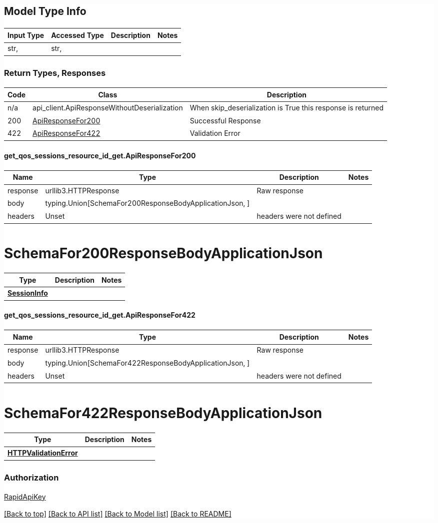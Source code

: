 ## Model Type Info
Input Type | Accessed Type | Description | Notes
------------ | ------------- | ------------- | -------------
str,  | str,  |  | 

### Return Types, Responses

Code | Class | Description
------------- | ------------- | -------------
n/a | api_client.ApiResponseWithoutDeserialization | When skip_deserialization is True this response is returned
200 | [ApiResponseFor200](#get_qos_sessions_resource_id_get.ApiResponseFor200) | Successful Response
422 | [ApiResponseFor422](#get_qos_sessions_resource_id_get.ApiResponseFor422) | Validation Error

#### get_qos_sessions_resource_id_get.ApiResponseFor200
Name | Type | Description  | Notes
------------- | ------------- | ------------- | -------------
response | urllib3.HTTPResponse | Raw response |
body | typing.Union[SchemaFor200ResponseBodyApplicationJson, ] |  |
headers | Unset | headers were not defined |

# SchemaFor200ResponseBodyApplicationJson
Type | Description  | Notes
------------- | ------------- | -------------
[**SessionInfo**](../../models/SessionInfo.md) |  | 


#### get_qos_sessions_resource_id_get.ApiResponseFor422
Name | Type | Description  | Notes
------------- | ------------- | ------------- | -------------
response | urllib3.HTTPResponse | Raw response |
body | typing.Union[SchemaFor422ResponseBodyApplicationJson, ] |  |
headers | Unset | headers were not defined |

# SchemaFor422ResponseBodyApplicationJson
Type | Description  | Notes
------------- | ------------- | -------------
[**HTTPValidationError**](../../models/HTTPValidationError.md) |  | 


### Authorization

[RapidApiKey](../../../README.md#RapidApiKey)

[[Back to top]](#__pageTop) [[Back to API list]](../../../README.md#documentation-for-api-endpoints) [[Back to Model list]](../../../README.md#documentation-for-models) [[Back to README]](../../../README.md)

